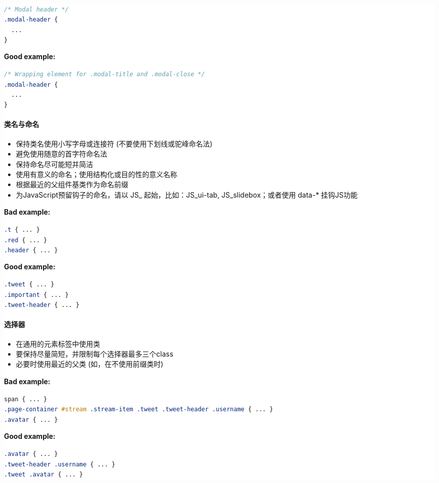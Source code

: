 ````css
/* Modal header */
.modal-header {
  ...
}
````

**Good example:**

````css
/* Wrapping element for .modal-title and .modal-close */
.modal-header {
  ...
}
````

#### 类名与命名

* 保持类名使用小写字母或连接符 (不要使用下划线或驼峰命名法)
* 避免使用随意的首字符命名法
* 保持命名尽可能短并简洁
* 使用有意义的命名；使用结构化或目的性的意义名称
* 根据最近的父组件基类作为命名前缀
* 为JavaScript预留钩子的命名，请以 JS_ 起始，比如：JS_ui-tab, JS_slidebox；或者使用 data-* 挂钩JS功能

**Bad example:**

````css
.t { ... }
.red { ... }
.header { ... }
````

**Good example:**

````css
.tweet { ... }
.important { ... }
.tweet-header { ... }
````

#### 选择器

* 在通用的元素标签中使用类
* 要保持尽量简短，并限制每个选择器最多三个class
* 必要时使用最近的父类 (如，在不使用前缀类时)

**Bad example:**

````css
span { ... }
.page-container #stream .stream-item .tweet .tweet-header .username { ... }
.avatar { ... }
````

**Good example:**

````css
.avatar { ... }
.tweet-header .username { ... }
.tweet .avatar { ... }
````
